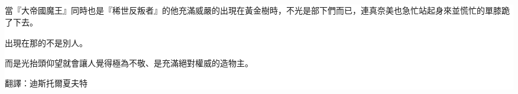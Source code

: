 <p>當『大帝國魔王』同時也是『稀世反叛者』的他充滿威嚴的出現在黃金樹時，不光是部下們而已，連真奈美也急忙站起身來並慌忙的單膝跪了下去。</p>
<p>出現在那的不是別人。</p>
<p>而是光抬頭仰望就會讓人覺得極為不敬、是充滿絕對權威的造物主。</p>
<p>翻譯：迪斯托爾夏夫特</p>

